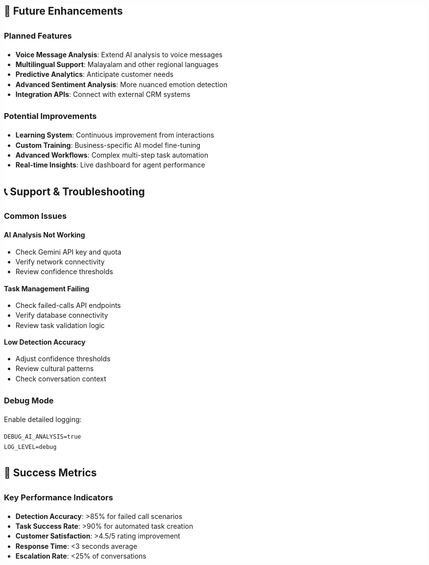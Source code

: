 ## 🔮 Future Enhancements

### Planned Features
- **Voice Message Analysis**: Extend AI analysis to voice messages
- **Multilingual Support**: Malayalam and other regional languages
- **Predictive Analytics**: Anticipate customer needs
- **Advanced Sentiment Analysis**: More nuanced emotion detection
- **Integration APIs**: Connect with external CRM systems

### Potential Improvements
- **Learning System**: Continuous improvement from interactions
- **Custom Training**: Business-specific AI model fine-tuning
- **Advanced Workflows**: Complex multi-step task automation
- **Real-time Insights**: Live dashboard for agent performance

## 📞 Support & Troubleshooting

### Common Issues

**AI Analysis Not Working**
- Check Gemini API key and quota
- Verify network connectivity
- Review confidence thresholds

**Task Management Failing**
- Check failed-calls API endpoints
- Verify database connectivity
- Review task validation logic

**Low Detection Accuracy**
- Adjust confidence thresholds
- Review cultural patterns
- Check conversation context

### Debug Mode
Enable detailed logging:
```env
DEBUG_AI_ANALYSIS=true
LOG_LEVEL=debug
```

## 🎯 Success Metrics

### Key Performance Indicators
- **Detection Accuracy**: >85% for failed call scenarios
- **Task Success Rate**: >90% for automated task creation
- **Customer Satisfaction**: >4.5/5 rating improvement
- **Response Time**: <3 seconds average
- **Escalation Rate**: <25% of conversations
